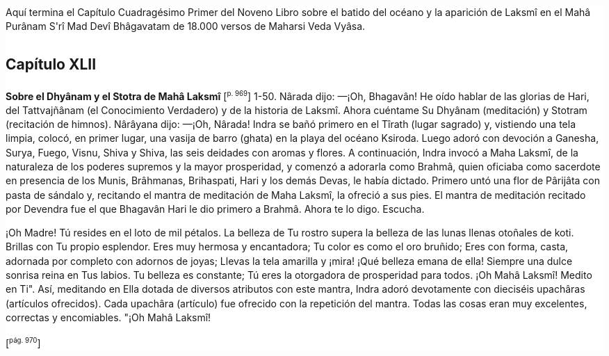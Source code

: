 Aquí termina el Capítulo Cuadragésimo Primer del Noveno Libro sobre el batido del océano y la aparición de Laksmî en el Mahâ Purânam S'rî Mad Devî Bhâgavatam de 18.000 versos de Maharsi Veda Vyâsa.


<span id="c42"></span>

## Capítulo XLII

**Sobre el Dhyânam y el Stotra de Mahâ Laksmî** <span id="p969">[<sup><small>p. 969</small></sup>]</span> 1-50. Nârada dijo: —¡Oh, Bhagavân! He oído hablar de las glorias de Hari, del Tattvajñânam (el Conocimiento Verdadero) y de la historia de Laksmî. Ahora cuéntame Su Dhyânam (meditación) y Stotram (recitación de himnos). Nârâyana dijo: —¡Oh, Nârada! Indra se bañó primero en el Tîrath (lugar sagrado) y, vistiendo una tela limpia, colocó, en primer lugar, una vasija de barro (ghata) en la playa del océano Ksiroda. Luego adoró con devoción a Ganesha, Surya, Fuego, Visnu, Shiva y Shiva, las seis deidades con aromas y flores. A continuación, Indra invocó a Maha Laksmî, de la naturaleza de los poderes supremos y la mayor prosperidad, y comenzó a adorarla como Brahmâ, quien oficiaba como sacerdote en presencia de los Munis, Brâhmanas, Brihaspati, Hari y los demás Devas, le había dictado. Primero untó una flor de Pârijâta con pasta de sándalo y, recitando el mantra de meditación de Maha Laksmî, la ofreció a sus pies. El mantra de meditación recitado por Devendra fue el que Bhagavân Hari le dio primero a Brahmâ. Ahora te lo digo. Escucha.

¡Oh Madre! Tú resides en el loto de mil pétalos. La belleza de Tu rostro supera la belleza de las lunas llenas otoñales de koti. Brillas con Tu propio esplendor. Eres muy hermosa y encantadora; Tu color es como el oro bruñido; Eres con forma, casta, adornada por completo con adornos de joyas; Llevas la tela amarilla y ¡mira! ¡Qué belleza emana de ella! Siempre una dulce sonrisa reina en Tus labios. Tu belleza es constante; Tú eres la otorgadora de prosperidad para todos. ¡Oh Mahâ Laksmî! Medito en Ti". Así, meditando en Ella dotada de diversos atributos con este mantra, Indra adoró devotamente con dieciséis upachâras (artículos ofrecidos). Cada upachâra (artículo) fue ofrecido con la repetición del mantra. Todas las cosas eran muy excelentes, correctas y encomiables. "¡Oh Mahâ Laksmî!

<span id="p970">[<sup><small>pág. 970</small></sup>]</span>
